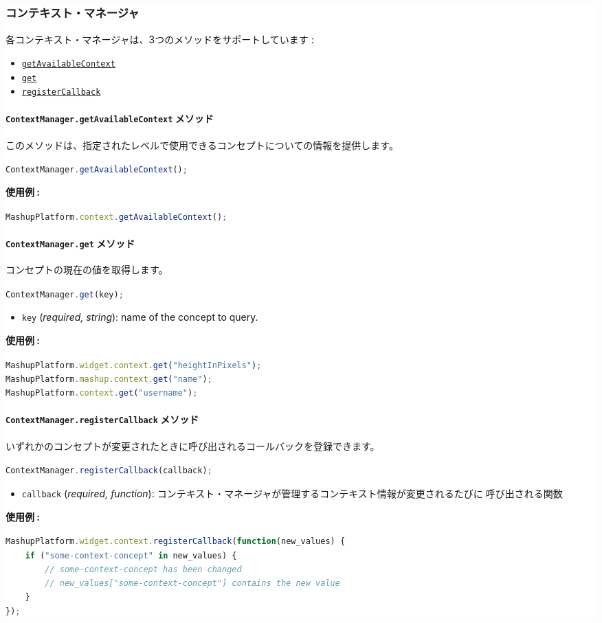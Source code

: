 <a name="context-managers"></a>
### コンテキスト・マネージャ

各コンテキスト・マネージャは、3つのメソッドをサポートしています :

-   [`getAvailableContext`](#contextmanagergetavailablecontext-method)
-   [`get`](#contextmanagerget-method)
-   [`registerCallback`](#contextmanagerregistercallback-method)

<a name="contextmanagergetavailablecontext-method"></a>
#### `ContextManager.getAvailableContext` メソッド

このメソッドは、指定されたレベルで使用できるコンセプトについての情報を提供します。

```javascript
ContextManager.getAvailableContext();
```

**使用例 :**

```javascript
MashupPlatform.context.getAvailableContext();
```

<a name="contextmanagerget-method"></a>
#### `ContextManager.get` メソッド

コンセプトの現在の値を取得します。

```javascript
ContextManager.get(key);
```

-   `key` (_required, string_): name of the concept to query.

**使用例 :**

```javascript
MashupPlatform.widget.context.get("heightInPixels");
MashupPlatform.mashup.context.get("name");
MashupPlatform.context.get("username");
```

<a name="contextmanagerregistercallback-method"></a>
#### `ContextManager.registerCallback` メソッド

いずれかのコンセプトが変更されたときに呼び出されるコールバックを登録できます。

```javascript
ContextManager.registerCallback(callback);
```

-   `callback` (_required, function_): コンテキスト・マネージャが管理するコンテキスト情報が変更されるたびに
    呼び出される関数

**使用例 :**

```javascript
MashupPlatform.widget.context.registerCallback(function(new_values) {
    if ("some-context-concept" in new_values) {
        // some-context-concept has been changed
        // new_values["some-context-concept"] contains the new value
    }
});
```
